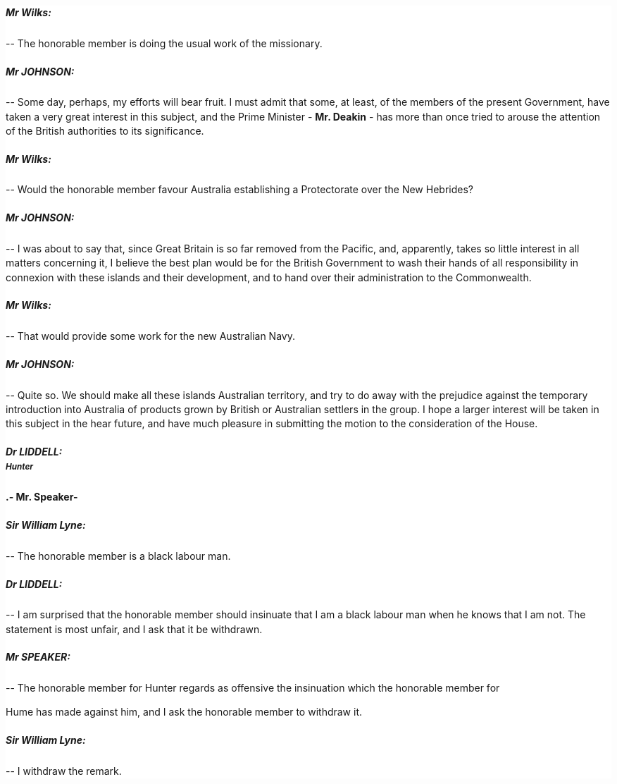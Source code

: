 ##### Mr Wilks:

--  The honorable member is doing the usual work of the missionary. 

##### Mr JOHNSON:

-- Some day, perhaps, my efforts will bear fruit. I must admit that some, at least, of the members of the present Government, have taken a very great interest in this subject, and the Prime Minister -  **Mr. Deakin**  - has more than once tried to arouse the attention of the British authorities to its significance. 

##### Mr Wilks:

--  Would the honorable member favour Australia establishing a Protectorate over the New Hebrides? 

##### Mr JOHNSON:

-- I was about to say that, since Great Britain is so far removed from the Pacific, and, apparently, takes so little interest in all matters concerning it, I believe the best plan would be for the British Government to wash their hands of all responsibility in connexion with these islands and their development, and to hand over their administration to the Commonwealth. 

##### Mr Wilks:

--  That would provide some work for the new Australian Navy. 

##### Mr JOHNSON:

-- Quite so. We should make all these islands Australian territory, and try to do away with the prejudice against the temporary introduction into Australia of products grown by British or Australian settlers in the group. I hope a larger interest will be taken in this subject in the hear future, and have much pleasure in submitting the motion to the consideration of the House. 

##### Dr LIDDELL:<br><small class="text-muted">Hunter</small>


 **.- Mr. Speaker-** 


##### Sir William Lyne:

--  The honorable member is a black labour man. 

##### Dr LIDDELL:

-- I am surprised that the honorable member should insinuate that I am a black labour man when he knows that I am not. The statement is most unfair, and I ask that it be withdrawn. 

##### Mr SPEAKER:

-- The honorable member for Hunter regards as offensive the insinuation which the honorable member for 

Hume has made against him, and I ask the honorable member to withdraw it. 

##### Sir William Lyne:

--  I withdraw the remark. 
